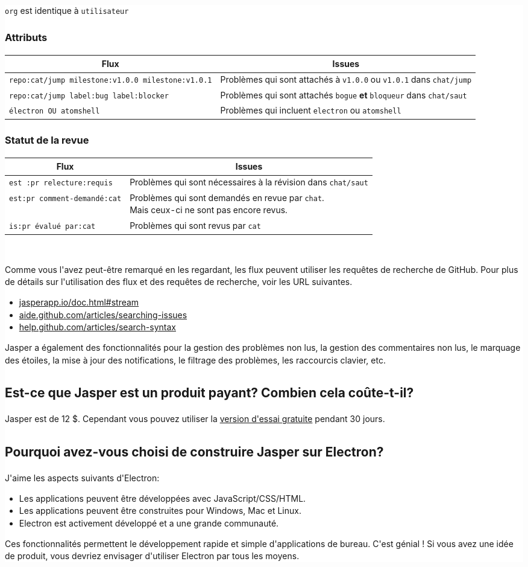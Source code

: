 `org` est identique à `utilisateur`

### Attributs

| Flux                                              | Issues                                                                 |
| ------------------------------------------------- | ---------------------------------------------------------------------- |
| `repo:cat/jump milestone:v1.0.0 milestone:v1.0.1` | Problèmes qui sont attachés à `v1.0.0` ou `v1.0.1` dans `chat/jump`    |
| `repo:cat/jump label:bug label:blocker`           | Problèmes qui sont attachés `bogue` **et** `bloqueur` dans `chat/saut` |
| `électron OU atomshell`                           | Problèmes qui incluent `electron` ou `atomshell`                       |

### Statut de la revue

| Flux                         | Issues                                                                                              |
| ---------------------------- | --------------------------------------------------------------------------------------------------- |
| `est :pr relecture:requis`   | Problèmes qui sont nécessaires à la révision dans `chat/saut`                                       |
| `est:pr comment-demandé:cat` | Problèmes qui sont demandés en revue par `chat`. <br/> Mais ceux-ci ne sont pas encore revus. |
| `is:pr évalué par:cat`       | Problèmes qui sont revus par `cat`                                                                  |

<br/>

Comme vous l'avez peut-être remarqué en les regardant, les flux peuvent utiliser les requêtes de recherche de GitHub. Pour plus de détails sur l'utilisation des flux et des requêtes de recherche, voir les URL suivantes.

- [jasperapp.io/doc.html#stream](https://jasperapp.io/doc.html#stream)
- [aide.github.com/articles/searching-issues](https://help.github.com/articles/searching-issues/)
- [help.github.com/articles/search-syntax](https://help.github.com/articles/search-syntax/)

Jasper a également des fonctionnalités pour la gestion des problèmes non lus, la gestion des commentaires non lus, le marquage des étoiles, la mise à jour des notifications, le filtrage des problèmes, les raccourcis clavier, etc.

## Est-ce que Jasper est un produit payant? Combien cela coûte-t-il?

Jasper est de 12 $. Cependant vous pouvez utiliser la [version d'essai gratuite](https://jasperapp.io/) pendant 30 jours.

## Pourquoi avez-vous choisi de construire Jasper sur Electron?

J'aime les aspects suivants d'Electron:

- Les applications peuvent être développées avec JavaScript/CSS/HTML.
- Les applications peuvent être construites pour Windows, Mac et Linux.
- Electron est activement développé et a une grande communauté.

Ces fonctionnalités permettent le développement rapide et simple d'applications de bureau. C'est génial ! Si vous avez une idée de produit, vous devriez envisager d'utiliser Electron par tous les moyens.
